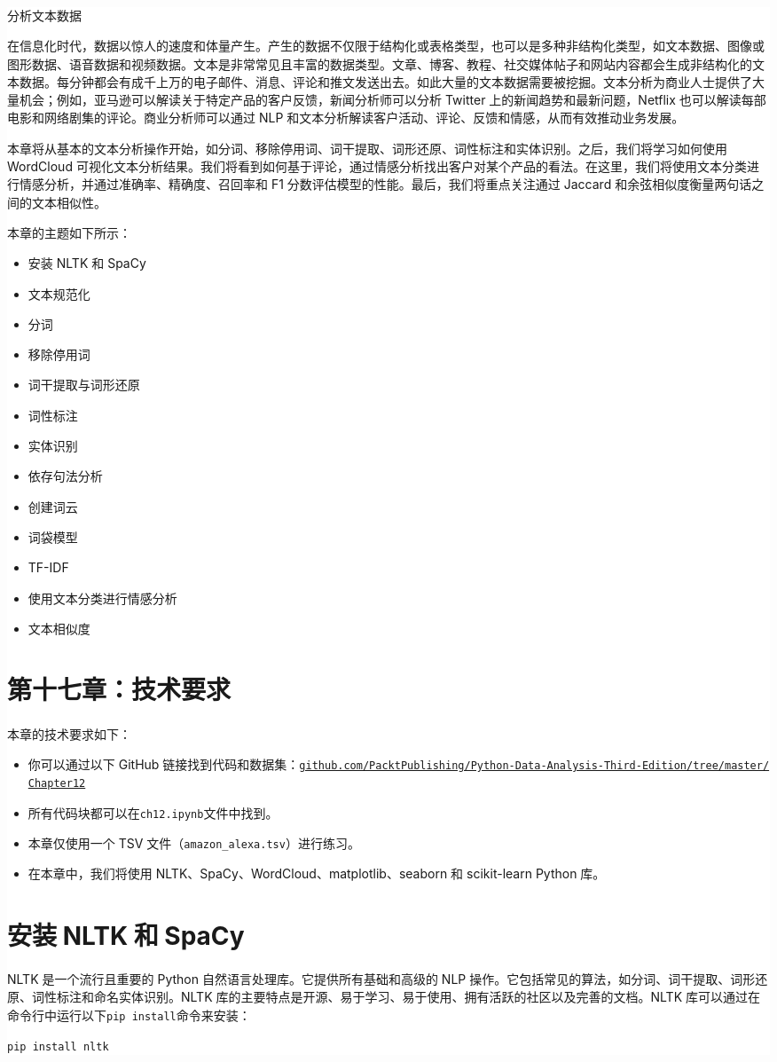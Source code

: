 分析文本数据

在信息化时代，数据以惊人的速度和体量产生。产生的数据不仅限于结构化或表格类型，也可以是多种非结构化类型，如文本数据、图像或图形数据、语音数据和视频数据。文本是非常常见且丰富的数据类型。文章、博客、教程、社交媒体帖子和网站内容都会生成非结构化的文本数据。每分钟都会有成千上万的电子邮件、消息、评论和推文发送出去。如此大量的文本数据需要被挖掘。文本分析为商业人士提供了大量机会；例如，亚马逊可以解读关于特定产品的客户反馈，新闻分析师可以分析 Twitter 上的新闻趋势和最新问题，Netflix 也可以解读每部电影和网络剧集的评论。商业分析师可以通过 NLP 和文本分析解读客户活动、评论、反馈和情感，从而有效推动业务发展。

本章将从基本的文本分析操作开始，如分词、移除停用词、词干提取、词形还原、词性标注和实体识别。之后，我们将学习如何使用 WordCloud 可视化文本分析结果。我们将看到如何基于评论，通过情感分析找出客户对某个产品的看法。在这里，我们将使用文本分类进行情感分析，并通过准确率、精确度、召回率和 F1 分数评估模型的性能。最后，我们将重点关注通过 Jaccard 和余弦相似度衡量两句话之间的文本相似性。

本章的主题如下所示：

+   安装 NLTK 和 SpaCy

+   文本规范化

+   分词

+   移除停用词

+   词干提取与词形还原

+   词性标注

+   实体识别

+   依存句法分析

+   创建词云

+   词袋模型

+   TF-IDF

+   使用文本分类进行情感分析

+   文本相似度

# 第十七章：技术要求

本章的技术要求如下：

+   你可以通过以下 GitHub 链接找到代码和数据集：[`github.com/PacktPublishing/Python-Data-Analysis-Third-Edition/tree/master/Chapter12`](https://github.com/PacktPublishing/Python-Data-Analysis-Third-Edition/tree/master/Chapter12)

+   所有代码块都可以在`ch12.ipynb`文件中找到。

+   本章仅使用一个 TSV 文件（`amazon_alexa.tsv`）进行练习。

+   在本章中，我们将使用 NLTK、SpaCy、WordCloud、matplotlib、seaborn 和 scikit-learn Python 库。

# 安装 NLTK 和 SpaCy

NLTK 是一个流行且重要的 Python 自然语言处理库。它提供所有基础和高级的 NLP 操作。它包括常见的算法，如分词、词干提取、词形还原、词性标注和命名实体识别。NLTK 库的主要特点是开源、易于学习、易于使用、拥有活跃的社区以及完善的文档。NLTK 库可以通过在命令行中运行以下`pip install`命令来安装：

```py
pip install nltk
```
